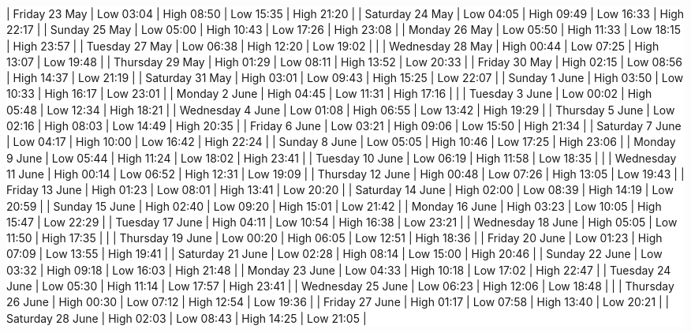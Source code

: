 | Friday 23 May | Low 03:04 | High 08:50 | Low 15:35 | High 21:20 | 
| Saturday 24 May | Low 04:05 | High 09:49 | Low 16:33 | High 22:17 | 
| Sunday 25 May | Low 05:00 | High 10:43 | Low 17:26 | High 23:08 | 
| Monday 26 May | Low 05:50 | High 11:33 | Low 18:15 | High 23:57 | 
| Tuesday 27 May | Low 06:38 | High 12:20 | Low 19:02 |  | 
| Wednesday 28 May | High 00:44 | Low 07:25 | High 13:07 | Low 19:48 | 
| Thursday 29 May | High 01:29 | Low 08:11 | High 13:52 | Low 20:33 | 
| Friday 30 May | High 02:15 | Low 08:56 | High 14:37 | Low 21:19 | 
| Saturday 31 May | High 03:01 | Low 09:43 | High 15:25 | Low 22:07 | 
| Sunday 1 June | High 03:50 | Low 10:33 | High 16:17 | Low 23:01 | 
| Monday 2 June | High 04:45 | Low 11:31 | High 17:16 |  | 
| Tuesday 3 June | Low 00:02 | High 05:48 | Low 12:34 | High 18:21 | 
| Wednesday 4 June | Low 01:08 | High 06:55 | Low 13:42 | High 19:29 | 
| Thursday 5 June | Low 02:16 | High 08:03 | Low 14:49 | High 20:35 | 
| Friday 6 June | Low 03:21 | High 09:06 | Low 15:50 | High 21:34 | 
| Saturday 7 June | Low 04:17 | High 10:00 | Low 16:42 | High 22:24 | 
| Sunday 8 June | Low 05:05 | High 10:46 | Low 17:25 | High 23:06 | 
| Monday 9 June | Low 05:44 | High 11:24 | Low 18:02 | High 23:41 | 
| Tuesday 10 June | Low 06:19 | High 11:58 | Low 18:35 |  | 
| Wednesday 11 June | High 00:14 | Low 06:52 | High 12:31 | Low 19:09 | 
| Thursday 12 June | High 00:48 | Low 07:26 | High 13:05 | Low 19:43 | 
| Friday 13 June | High 01:23 | Low 08:01 | High 13:41 | Low 20:20 | 
| Saturday 14 June | High 02:00 | Low 08:39 | High 14:19 | Low 20:59 | 
| Sunday 15 June | High 02:40 | Low 09:20 | High 15:01 | Low 21:42 | 
| Monday 16 June | High 03:23 | Low 10:05 | High 15:47 | Low 22:29 | 
| Tuesday 17 June | High 04:11 | Low 10:54 | High 16:38 | Low 23:21 | 
| Wednesday 18 June | High 05:05 | Low 11:50 | High 17:35 |  | 
| Thursday 19 June | Low 00:20 | High 06:05 | Low 12:51 | High 18:36 | 
| Friday 20 June | Low 01:23 | High 07:09 | Low 13:55 | High 19:41 | 
| Saturday 21 June | Low 02:28 | High 08:14 | Low 15:00 | High 20:46 | 
| Sunday 22 June | Low 03:32 | High 09:18 | Low 16:03 | High 21:48 | 
| Monday 23 June | Low 04:33 | High 10:18 | Low 17:02 | High 22:47 | 
| Tuesday 24 June | Low 05:30 | High 11:14 | Low 17:57 | High 23:41 | 
| Wednesday 25 June | Low 06:23 | High 12:06 | Low 18:48 |  | 
| Thursday 26 June | High 00:30 | Low 07:12 | High 12:54 | Low 19:36 | 
| Friday 27 June | High 01:17 | Low 07:58 | High 13:40 | Low 20:21 | 
| Saturday 28 June | High 02:03 | Low 08:43 | High 14:25 | Low 21:05 | 